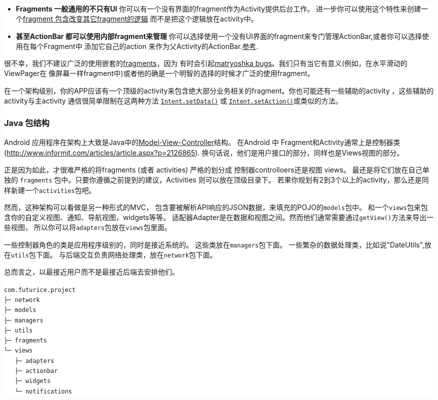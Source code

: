 
- **Fragments 一般通用的不只有UI** 你可以有一个没有界面的fragment作为Activity提供后台工作。
进一步你可以使用这个特性来创建一个[fragment 包含改变其它fragment的逻辑](http://stackoverflow.com/questions/12363790/how-many-activities-vs-fragments/12528434#12528434)
而不是把这个逻辑放在activity中。

- **甚至ActionBar 都可以使用内部fragment来管理** 你可以选择使用一个没有UI界面的fragment来专门管理ActionBar,或者你可以选择使用在每个Fragment中
添加它自己的action 来作为父Activity的ActionBar.[参考](http://www.grokkingandroid.com/adding-action-items-from-within-fragments/).

很不幸，我们不建议广泛的使用嵌套的[fragments](https://developer.android.com/about/versions/android-4.2.html#NestedFragments)，因为
有时会引起[matryoshka bugs](http://delyan.me/android-s-matryoshka-problem/)。我们只有当它有意义(例如，在水平滑动的ViewPager在
像屏幕一样fragment中)或者他的确是一个明智的选择的时候才广泛的使用fragment。

在一个架构级别，你的APP应该有一个顶级的activity来包含绝大部分业务相关的fragment。你也可能还有一些辅助的activity ，这些辅助的activity与主activity
通信很简单限制在这两种方法
[`Intent.setData()`](http://developer.android.com/reference/android/content/Intent.html#setData(android.net.Uri)) 或 [`Intent.setAction()`](http://developer.android.com/reference/android/content/Intent.html#setAction(java.lang.String))或类似的方法。


### Java 包结构

Android 应用程序在架构上大致是Java中的[Model-View-Controller](http://en.wikipedia.org/wiki/Model%E2%80%93view%E2%80%93controller)结构。
在Android 中 Fragment和Activity通常上是控制器类(http://www.informit.com/articles/article.aspx?p=2126865).
换句话说，他们是用户接口的部分，同样也是Views视图的部分。


正是因为如此，才很难严格的将fragments (或者 activities) 严格的划分成 控制器controlloers还是视图 views。
最还是将它们放在自己单独的 `fragments` 包中。只要你遵循之前提到的建议，Activities 则可以放在顶级目录下。
若果你规划有2到3个以上的activity，那么还是同样新建一个`activities`包吧。

然而，这种架构可以看做是另一种形式的MVC，
包含要被解析API响应的JSON数据，来填充的POJO的`models`包中。
和一个`views`包来包含你的自定义视图、通知、导航视图，widgets等等。
适配器Adapter是在数据和视图之间。然而他们通常需要通过`getView()`方法来导出一些视图，
所以你可以将`adapters`包放在`views`包里面。

一些控制器角色的类是应用程序级别的，同时是接近系统的。
这些类放在`managers`包下面。
一些繁杂的数据处理类，比如说"DateUtils",放在`utils`包下面。
与后端交互负责网络处理类，放在`network`包下面。


总而言之，以最接近用户而不是最接近后端去安排他们。

	
	com.futurice.project
	├─ network
	├─ models
	├─ managers
	├─ utils
	├─ fragments
	└─ views
	   ├─ adapters
	   ├─ actionbar
	   ├─ widgets
	   └─ notifications
	 